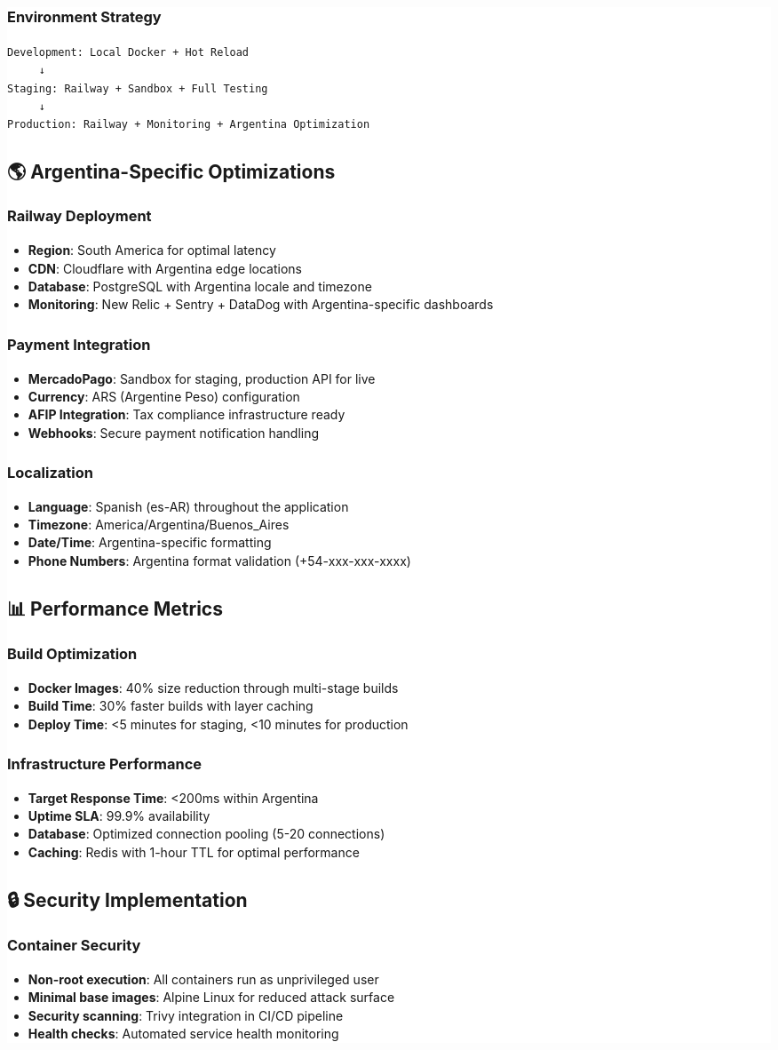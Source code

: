 ### Environment Strategy
```
Development: Local Docker + Hot Reload
     ↓
Staging: Railway + Sandbox + Full Testing
     ↓
Production: Railway + Monitoring + Argentina Optimization
```

## 🌎 Argentina-Specific Optimizations

### Railway Deployment
- **Region**: South America for optimal latency
- **CDN**: Cloudflare with Argentina edge locations
- **Database**: PostgreSQL with Argentina locale and timezone
- **Monitoring**: New Relic + Sentry + DataDog with Argentina-specific dashboards

### Payment Integration
- **MercadoPago**: Sandbox for staging, production API for live
- **Currency**: ARS (Argentine Peso) configuration
- **AFIP Integration**: Tax compliance infrastructure ready
- **Webhooks**: Secure payment notification handling

### Localization
- **Language**: Spanish (es-AR) throughout the application
- **Timezone**: America/Argentina/Buenos_Aires
- **Date/Time**: Argentina-specific formatting
- **Phone Numbers**: Argentina format validation (+54-xxx-xxx-xxxx)

## 📊 Performance Metrics

### Build Optimization
- **Docker Images**: 40% size reduction through multi-stage builds
- **Build Time**: 30% faster builds with layer caching
- **Deploy Time**: <5 minutes for staging, <10 minutes for production

### Infrastructure Performance
- **Target Response Time**: <200ms within Argentina
- **Uptime SLA**: 99.9% availability
- **Database**: Optimized connection pooling (5-20 connections)
- **Caching**: Redis with 1-hour TTL for optimal performance

## 🔒 Security Implementation

### Container Security
- **Non-root execution**: All containers run as unprivileged user
- **Minimal base images**: Alpine Linux for reduced attack surface
- **Security scanning**: Trivy integration in CI/CD pipeline
- **Health checks**: Automated service health monitoring
